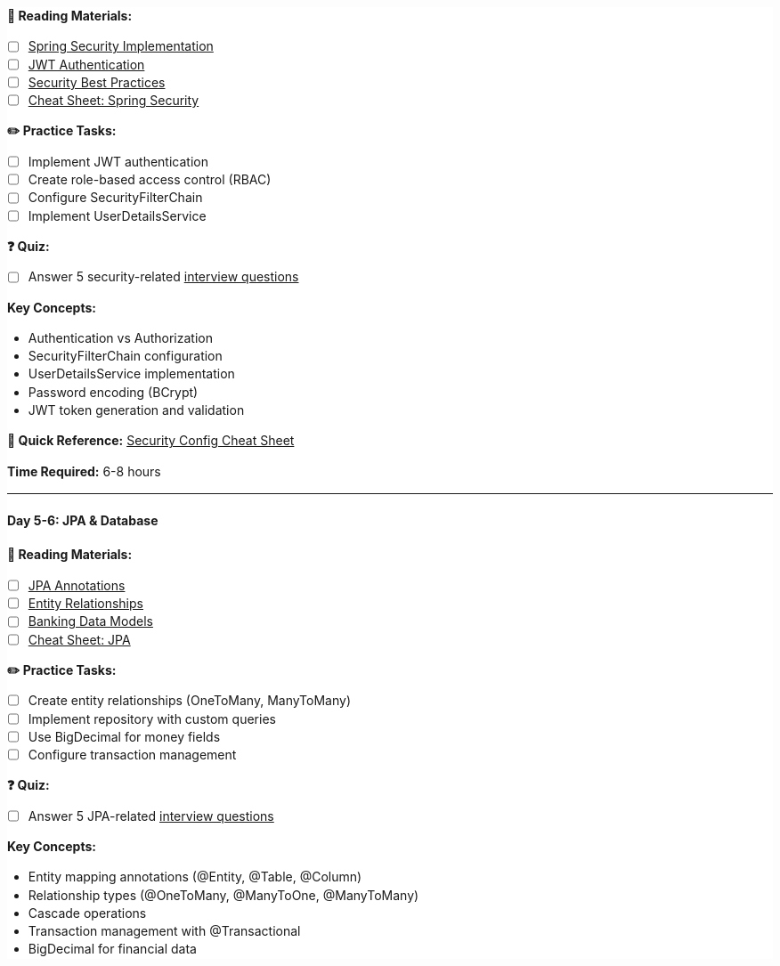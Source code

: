 **📖 Reading Materials:**
- [ ] [Spring Security Implementation](senior-java-developer-prep/spring-boot-microservices/README.md#spring-security)
- [ ] [JWT Authentication](senior-java-developer-prep/api-security/README.md#jwt-authentication)
- [ ] [Security Best Practices](senior-java-developer-prep/api-security/README.md#banking-security-requirements)
- [ ] [Cheat Sheet: Spring Security](CHEAT_SHEET.md#spring-security)

**✏️ Practice Tasks:**
- [ ] Implement JWT authentication
- [ ] Create role-based access control (RBAC)
- [ ] Configure SecurityFilterChain
- [ ] Implement UserDetailsService

**❓ Quiz:**
- [ ] Answer 5 security-related [interview questions](senior-java-developer-prep/interview-questions/README.md#api-security)

**Key Concepts:**
- Authentication vs Authorization
- SecurityFilterChain configuration
- UserDetailsService implementation
- Password encoding (BCrypt)
- JWT token generation and validation

**📝 Quick Reference:** [Security Config Cheat Sheet](CHEAT_SHEET.md#basic-configuration)

**Time Required:** 6-8 hours

---

#### Day 5-6: JPA & Database

**📖 Reading Materials:**
- [ ] [JPA Annotations](senior-java-developer-prep/spring-boot-microservices/README.md#jpa-annotations)
- [ ] [Entity Relationships](senior-java-developer-prep/spring-boot-microservices/README.md#spring-annotations)
- [ ] [Banking Data Models](senior-java-developer-prep/java-fundamentals/README.md#bigdecimal-for-financial-calculations)
- [ ] [Cheat Sheet: JPA](CHEAT_SHEET.md#jpa-annotations)

**✏️ Practice Tasks:**
- [ ] Create entity relationships (OneToMany, ManyToMany)
- [ ] Implement repository with custom queries
- [ ] Use BigDecimal for money fields
- [ ] Configure transaction management

**❓ Quiz:**
- [ ] Answer 5 JPA-related [interview questions](senior-java-developer-prep/interview-questions/README.md#spring-boot--microservices)

**Key Concepts:**
- Entity mapping annotations (@Entity, @Table, @Column)
- Relationship types (@OneToMany, @ManyToOne, @ManyToMany)
- Cascade operations
- Transaction management with @Transactional
- BigDecimal for financial data
